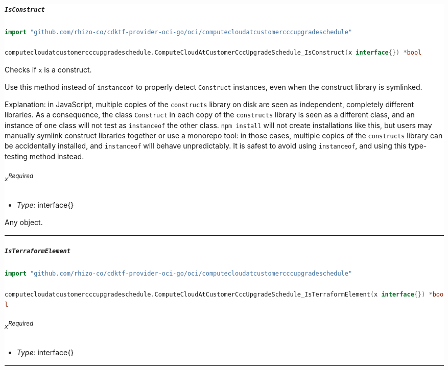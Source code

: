 
##### `IsConstruct` <a name="IsConstruct" id="rhizo-co-terraform-provider-oci.computeCloudAtCustomerCccUpgradeSchedule.ComputeCloudAtCustomerCccUpgradeSchedule.isConstruct"></a>

```go
import "github.com/rhizo-co/cdktf-provider-oci-go/oci/computecloudatcustomercccupgradeschedule"

computecloudatcustomercccupgradeschedule.ComputeCloudAtCustomerCccUpgradeSchedule_IsConstruct(x interface{}) *bool
```

Checks if `x` is a construct.

Use this method instead of `instanceof` to properly detect `Construct`
instances, even when the construct library is symlinked.

Explanation: in JavaScript, multiple copies of the `constructs` library on
disk are seen as independent, completely different libraries. As a
consequence, the class `Construct` in each copy of the `constructs` library
is seen as a different class, and an instance of one class will not test as
`instanceof` the other class. `npm install` will not create installations
like this, but users may manually symlink construct libraries together or
use a monorepo tool: in those cases, multiple copies of the `constructs`
library can be accidentally installed, and `instanceof` will behave
unpredictably. It is safest to avoid using `instanceof`, and using
this type-testing method instead.

###### `x`<sup>Required</sup> <a name="x" id="rhizo-co-terraform-provider-oci.computeCloudAtCustomerCccUpgradeSchedule.ComputeCloudAtCustomerCccUpgradeSchedule.isConstruct.parameter.x"></a>

- *Type:* interface{}

Any object.

---

##### `IsTerraformElement` <a name="IsTerraformElement" id="rhizo-co-terraform-provider-oci.computeCloudAtCustomerCccUpgradeSchedule.ComputeCloudAtCustomerCccUpgradeSchedule.isTerraformElement"></a>

```go
import "github.com/rhizo-co/cdktf-provider-oci-go/oci/computecloudatcustomercccupgradeschedule"

computecloudatcustomercccupgradeschedule.ComputeCloudAtCustomerCccUpgradeSchedule_IsTerraformElement(x interface{}) *bool
```

###### `x`<sup>Required</sup> <a name="x" id="rhizo-co-terraform-provider-oci.computeCloudAtCustomerCccUpgradeSchedule.ComputeCloudAtCustomerCccUpgradeSchedule.isTerraformElement.parameter.x"></a>

- *Type:* interface{}

---